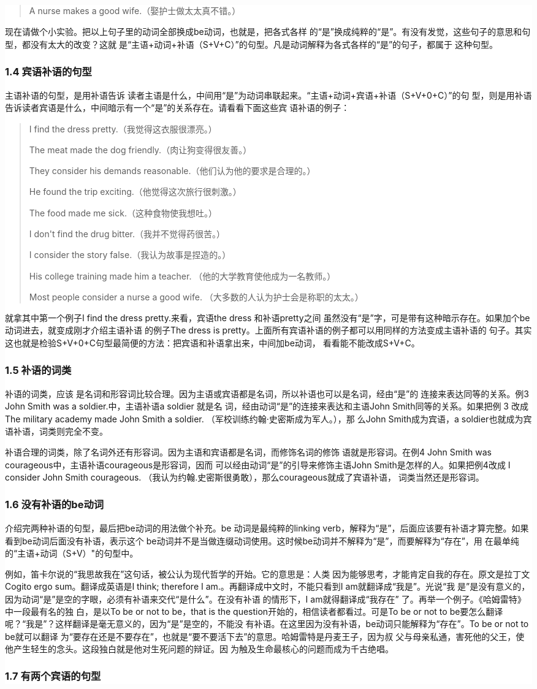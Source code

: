 > A nurse makes a good wife.（娶护士做太太真不错。）

现在请做个小实验。把以上句子里的动词全部换成be动词，也就是，把各式各样 的“是”换成纯粹的“是”。有没有发觉，这些句子的意思和句型，都没有太大的改变？这就 是“主语+动词+补语（S+V+C）”的句型。凡是动词解释为各式各样的“是”的句子，都属于 这种句型。

### 1.4 宾语补语的句型

主语补语的句型，是用补语告诉 读者主语是什么，中间用“是”为动词串联起来。“主语+动词+宾语+补语（S+V+0+C）”的句 型，则是用补语告诉读者宾语是什么，中间暗示有一个“是”的关系存在。请看看下面这些宾 语补语的例子： 

> I find the dress pretty.（我觉得这衣服很漂亮。） 
>
> The meat made the dog friendly.（肉让狗变得很友善。） 
>
> They consider his demands reasonable.（他们认为他的要求是合理的。） 
>
> He found the trip exciting.（他觉得这次旅行很刺激。） 
>
> The food made me sick.（这种食物使我想吐。） 
>
> I don't find the drug bitter.（我并不觉得药很苦。）
>
> I consider the story false.（我认为故事是捏造的。） 
>
> His college training made him a teacher. （他的大学教育使他成为一名教师。） 
>
> Most people consider a nurse a good wife. （大多数的人认为护士会是称职的太太。）

就拿其中第一个例子I find the dress pretty.来看，宾语the dress 和补语pretty之间 虽然没有“是”字，可是带有这种暗示存在。如果加个be动词进去，就变成刚才介绍主语补语 的例子The dress is pretty。上面所有宾语补语的例子都可以用同样的方法变成主语补语的 句子。其实这也就是检验S+V+0+C句型最简便的方法：把宾语和补语拿出来，中间加be动词， 看看能不能改成S+V+C。

### 1.5 补语的词类

补语的词类，应该 是名词和形容词比较合理。因为主语或宾语都是名词，所以补语也可以是名词，经由“是”的 连接来表达同等的关系。例3 John Smith was a soldier.中，主语补语a soldier 就是名 词，经由动词“是”的连接来表达和主语John Smith同等的关系。如果把例 3 改成 The military academy made John Smith a soldier. （军校训练约翰·史密斯成为军人。），那 么John Smith成为宾语，a soldier也就成为宾语补语，词类则完全不变。 

补语合理的词类，除了名词外还有形容词。因为主语和宾语都是名词，而修饰名词的修饰 语就是形容词。在例4 John Smith was courageous中，主语补语courageous是形容词，因而 可以经由动词“是”的引导来修饰主语John Smith是怎样的人。如果把例4改成 I consider John Smith courageous. （我认为约翰.史密斯很勇敢），那么courageous就成了宾语补语， 词类当然还是形容词。

### 1.6 没有补语的be动词

介绍完两种补语的句型，最后把be动词的用法做个补充。be 动词是最纯粹的linking verb，解释为“是”，后面应该要有补语才算完整。如果看到be动词后面没有补语，表示这个 be动词并不是当做连缀动词使用。这时候be动词并不解释为“是”，而要解释为“存在”，用 在最单纯的“主语+动词（S+V）"的句型中。 

例如，笛卡尔说的“我思故我在”这句话，被公认为现代哲学的开始。它的意思是：人类 因为能够思考，才能肯定自我的存在。原文是拉丁文Cogito ergo sum。翻译成英语是I think; therefore I am.。再翻译成中文时，不能只看到I am就翻译成“我是”。光说“我 是”是没有意义的，因为动词“是”是空的字眼，必须有补语来交代“是什么”。在没有补语 的情形下，I am就得翻译成“我存在” 了。再举一个例子。《哈姆雷特》中一段最有名的独 白，是以To be or not to be，that is the question开始的，相信读者都看过。可是To be or not to be要怎么翻译呢？“我是”？这样翻译是毫无意义的，因为“是”是空的，不能没 有补语。在这里因为没有补语，be动词只能解释为“存在”。To be or not to be就可以翻译 为“要存在还是不要存在”，也就是“要不要活下去”的意思。哈姆雷特是丹麦王子，因为叔 父与母亲私通，害死他的父王，使他产生轻生的念头。这段独白就是他对生死问题的辩证。因 为触及生命最核心的问题而成为千古绝唱。

### 1.7 有两个宾语的句型

